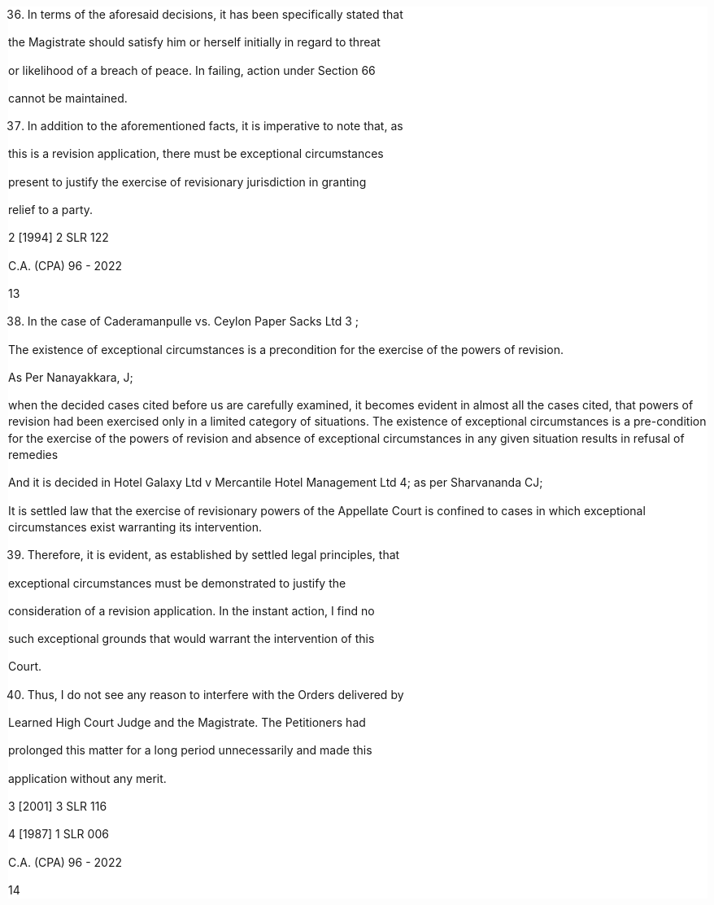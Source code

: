 36) In terms of the aforesaid decisions, it has been specifically stated that

the Magistrate should satisfy him or herself initially in regard to threat

or likelihood of a breach of peace. In failing, action under Section 66

cannot be maintained.

37) In addition to the aforementioned facts, it is imperative to note that, as

this is a revision application, there must be exceptional circumstances

present to justify the exercise of revisionary jurisdiction in granting

relief to a party.

2 [1994] 2 SLR 122

C.A. (CPA) 96 - 2022

13

38) In the case of Caderamanpulle vs. Ceylon Paper Sacks Ltd 3 ;

The existence of exceptional circumstances is a precondition for the exercise of the powers of revision.

As Per Nanayakkara, J;

when the decided cases cited before us are carefully examined, it becomes evident in almost all the cases cited, that powers of revision had been exercised only in a limited category of situations. The existence of exceptional circumstances is a pre-condition for the exercise of the powers of revision and absence of exceptional circumstances in any given situation results in refusal of remedies

And it is decided in Hotel Galaxy Ltd v Mercantile Hotel Management Ltd 4; as per Sharvananda CJ;

It is settled law that the exercise of revisionary powers of the Appellate Court is confined to cases in which exceptional circumstances exist warranting its intervention.

39) Therefore, it is evident, as established by settled legal principles, that

exceptional circumstances must be demonstrated to justify the

consideration of a revision application. In the instant action, I find no

such exceptional grounds that would warrant the intervention of this

Court.

40) Thus, I do not see any reason to interfere with the Orders delivered by

Learned High Court Judge and the Magistrate. The Petitioners had

prolonged this matter for a long period unnecessarily and made this

application without any merit.

3 [2001] 3 SLR 116

4 [1987] 1 SLR 006

C.A. (CPA) 96 - 2022

14
